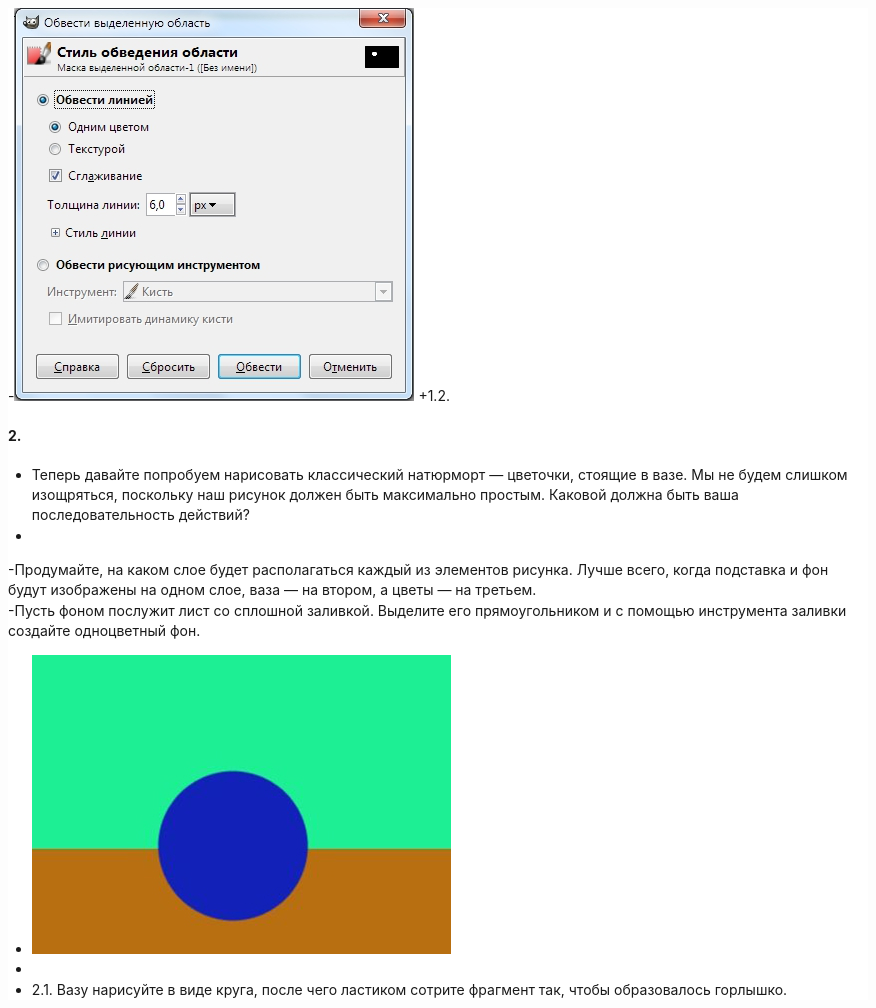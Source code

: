 -![obvesti-vudelennuyu-oblast](files/obvesti-vudelennuyu-oblast.jpg)	+1.2.
 	 
 	 
 #### 2. 	 
- Теперь давайте попробуем нарисовать классический натюрморт — цветочки, стоящие в вазе. Мы не будем слишком изощряться, поскольку наш рисунок должен быть максимально простым. Каковой должна быть ваша последовательность действий?	
-	
-Продумайте, на каком слое будет располагаться каждый из элементов рисунка. Лучше всего, когда подставка и фон будут изображены на одном слое, ваза — на втором, а цветы — на третьем.	
-Пусть фоном послужит лист со сплошной заливкой. Выделите его прямоугольником и с помощью инструмента заливки создайте одноцветный фон. 	
-	![sozdanie-bazovuh-sloyov](files/sozdanie-bazovuh-sloyov.jpg)
-	
- 2.1. Вазу нарисуйте в виде круга, после чего ластиком сотрите фрагмент так, чтобы образовалось горлышко. 	
